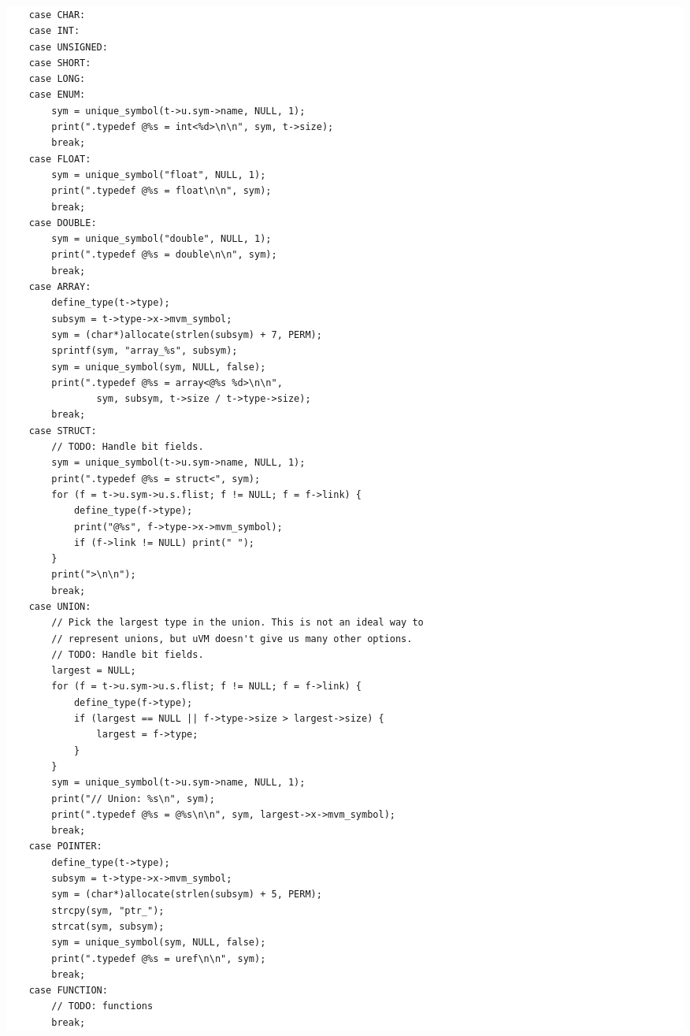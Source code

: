 		case CHAR:
		case INT:
		case UNSIGNED:
		case SHORT:
		case LONG:
		case ENUM:
			sym = unique_symbol(t->u.sym->name, NULL, 1);
			print(".typedef @%s = int<%d>\n\n", sym, t->size);
			break;
		case FLOAT:
			sym = unique_symbol("float", NULL, 1);
			print(".typedef @%s = float\n\n", sym);
			break;
		case DOUBLE:
			sym = unique_symbol("double", NULL, 1);
			print(".typedef @%s = double\n\n", sym);
			break;
		case ARRAY:
			define_type(t->type);
			subsym = t->type->x->mvm_symbol;
			sym = (char*)allocate(strlen(subsym) + 7, PERM);
			sprintf(sym, "array_%s", subsym);
			sym = unique_symbol(sym, NULL, false);
			print(".typedef @%s = array<@%s %d>\n\n",
					sym, subsym, t->size / t->type->size);
			break;
		case STRUCT:
			// TODO: Handle bit fields.
			sym = unique_symbol(t->u.sym->name, NULL, 1);
			print(".typedef @%s = struct<", sym);
			for (f = t->u.sym->u.s.flist; f != NULL; f = f->link) {
				define_type(f->type);
				print("@%s", f->type->x->mvm_symbol);
				if (f->link != NULL) print(" ");
			}
			print(">\n\n");
			break;
		case UNION:
			// Pick the largest type in the union. This is not an ideal way to
			// represent unions, but uVM doesn't give us many other options.
			// TODO: Handle bit fields.
			largest = NULL;
			for (f = t->u.sym->u.s.flist; f != NULL; f = f->link) {
				define_type(f->type);
				if (largest == NULL || f->type->size > largest->size) {
					largest = f->type;
				}
			}
			sym = unique_symbol(t->u.sym->name, NULL, 1);
			print("// Union: %s\n", sym);
			print(".typedef @%s = @%s\n\n", sym, largest->x->mvm_symbol);
			break;
		case POINTER:
			define_type(t->type);
			subsym = t->type->x->mvm_symbol;
			sym = (char*)allocate(strlen(subsym) + 5, PERM);
			strcpy(sym, "ptr_");
			strcat(sym, subsym);
			sym = unique_symbol(sym, NULL, false);
			print(".typedef @%s = uref\n\n", sym);
			break;
		case FUNCTION:
			// TODO: functions
			break;